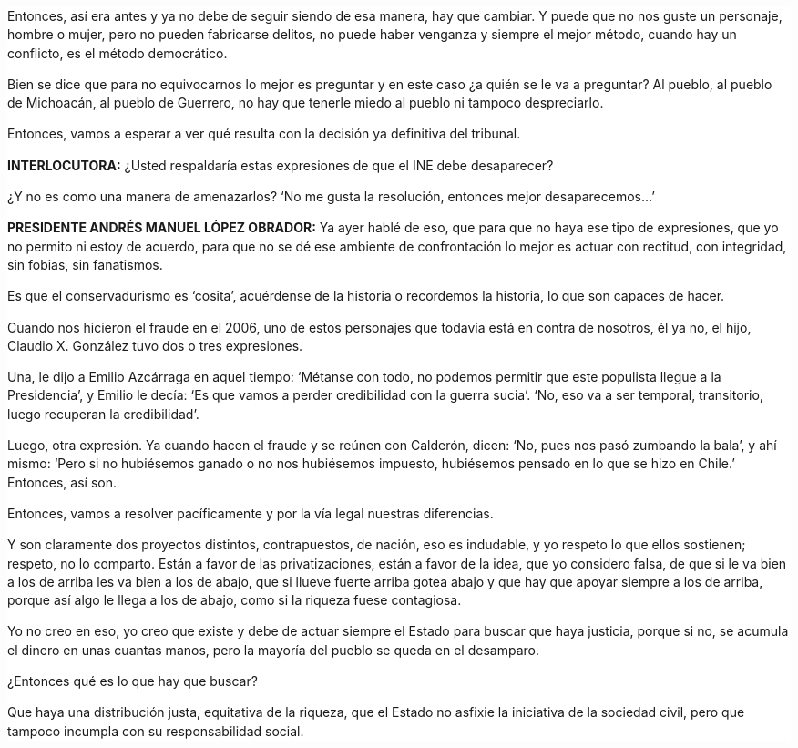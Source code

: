 Entonces, así era antes y ya no debe de seguir siendo de esa manera, hay que
cambiar. Y puede que no nos guste un personaje, hombre o mujer, pero no pueden
fabricarse delitos, no puede haber venganza y siempre el mejor método, cuando
hay un conflicto, es el método democrático.

Bien se dice que para no equivocarnos lo mejor es preguntar y en este caso ¿a
quién se le va a preguntar? Al pueblo, al pueblo de Michoacán, al pueblo de
Guerrero, no hay que tenerle miedo al pueblo ni tampoco despreciarlo.

Entonces, vamos a esperar a ver qué resulta con la decisión ya definitiva del
tribunal.

**INTERLOCUTORA:** ¿Usted respaldaría estas expresiones de que el INE debe
desaparecer?

¿Y no es como una manera de amenazarlos? ‘No me gusta la resolución, entonces
mejor desaparecemos…’

**PRESIDENTE ANDRÉS MANUEL LÓPEZ OBRADOR:** Ya ayer hablé de eso, que para que
no haya ese tipo de expresiones, que yo no permito ni estoy de acuerdo, para
que no se dé ese ambiente de confrontación lo mejor es actuar con rectitud,
con integridad, sin fobias, sin fanatismos.

Es que el conservadurismo es ‘cosita’, acuérdense de la historia o recordemos
la historia, lo que son capaces de hacer.

Cuando nos hicieron el fraude en el 2006, uno de estos personajes que todavía
está en contra de nosotros, él ya no, el hijo, Claudio X. González tuvo dos o
tres expresiones.

Una, le dijo a Emilio Azcárraga en aquel tiempo: ‘Métanse con todo, no podemos
permitir que este populista llegue a la Presidencia’, y Emilio le decía: ‘Es
que vamos a perder credibilidad con la guerra sucia’. ‘No, eso va a ser
temporal, transitorio, luego recuperan la credibilidad’.

Luego, otra expresión. Ya cuando hacen el fraude y se reúnen con Calderón,
dicen: ‘No, pues nos pasó zumbando la bala’, y ahí mismo: ‘Pero si no
hubiésemos ganado o no nos hubiésemos impuesto, hubiésemos pensado en lo que
se hizo en Chile.’ Entonces, así son.

Entonces, vamos a resolver pacíficamente y por la vía legal nuestras
diferencias.

Y son claramente dos proyectos distintos, contrapuestos, de nación, eso es
indudable, y yo respeto lo que ellos sostienen; respeto, no lo comparto. Están
a favor de las privatizaciones, están a favor de la idea, que yo considero
falsa, de que si le va bien a los de arriba les va bien a los de abajo, que si
llueve fuerte arriba gotea abajo y que hay que apoyar siempre a los de arriba,
porque así algo le llega a los de abajo, como si la riqueza fuese contagiosa.

Yo no creo en eso, yo creo que existe y debe de actuar siempre el Estado para
buscar que haya justicia, porque si no, se acumula el dinero en unas cuantas
manos, pero la mayoría del pueblo se queda en el desamparo.

¿Entonces qué es lo que hay que buscar?

Que haya una distribución justa, equitativa de la riqueza, que el Estado no
asfixie la iniciativa de la sociedad civil, pero que tampoco incumpla con su
responsabilidad social.
